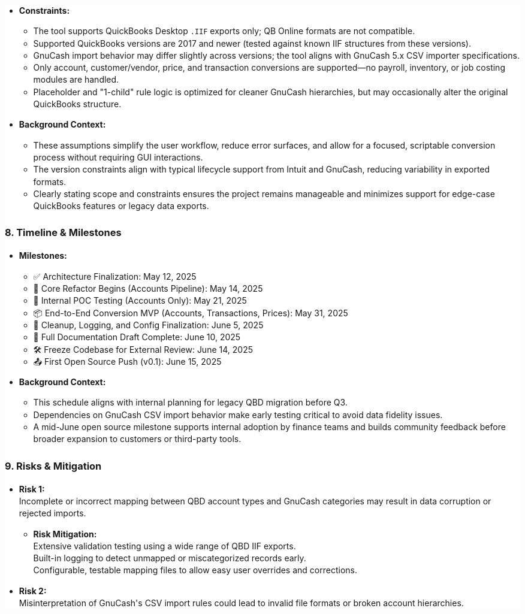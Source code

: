 - **Constraints:**
  - The tool supports QuickBooks Desktop `.IIF` exports only; QB Online formats are not compatible.
  - Supported QuickBooks versions are 2017 and newer (tested against known IIF structures from these versions).
  - GnuCash import behavior may differ slightly across versions; the tool aligns with GnuCash 5.x CSV importer specifications.
  - Only account, customer/vendor, price, and transaction conversions are supported—no payroll, inventory, or job costing modules are handled.
  - Placeholder and "1-child" rule logic is optimized for cleaner GnuCash hierarchies, but may occasionally alter the original QuickBooks structure.

- **Background Context:**
  - These assumptions simplify the user workflow, reduce error surfaces, and allow for a focused, scriptable conversion process without requiring GUI interactions.
  - The version constraints align with typical lifecycle support from Intuit and GnuCash, reducing variability in exported formats.
  - Clearly stating scope and constraints ensures the project remains manageable and minimizes support for edge-case QuickBooks features or legacy data exports.

### 8. **Timeline & Milestones**

- **Milestones:**
  - ✅ Architecture Finalization: May 12, 2025  
  - 🚧 Core Refactor Begins (Accounts Pipeline): May 14, 2025  
  - 🧪 Internal POC Testing (Accounts Only): May 21, 2025  
  - 📦 End-to-End Conversion MVP (Accounts, Transactions, Prices): May 31, 2025  
  - 🧹 Cleanup, Logging, and Config Finalization: June 5, 2025  
  - 🧾 Full Documentation Draft Complete: June 10, 2025  
  - 🛠️ Freeze Codebase for External Review: June 14, 2025  
  - 📤 First Open Source Push (v0.1): June 15, 2025  

- **Background Context:**
  - This schedule aligns with internal planning for legacy QBD migration before Q3.
  - Dependencies on GnuCash CSV import behavior make early testing critical to avoid data fidelity issues.
  - A mid-June open source milestone supports internal adoption by finance teams and builds community feedback before broader expansion to customers or third-party tools.


### 9. **Risks & Mitigation**

- **Risk 1:**  
  Incomplete or incorrect mapping between QBD account types and GnuCash categories may result in data corruption or rejected imports.

  - **Risk Mitigation:**  
    Extensive validation testing using a wide range of QBD IIF exports.  
    Built-in logging to detect unmapped or miscategorized records early.  
    Configurable, testable mapping files to allow easy user overrides and corrections.

- **Risk 2:**  
  Misinterpretation of GnuCash's CSV import rules could lead to invalid file formats or broken account hierarchies.
